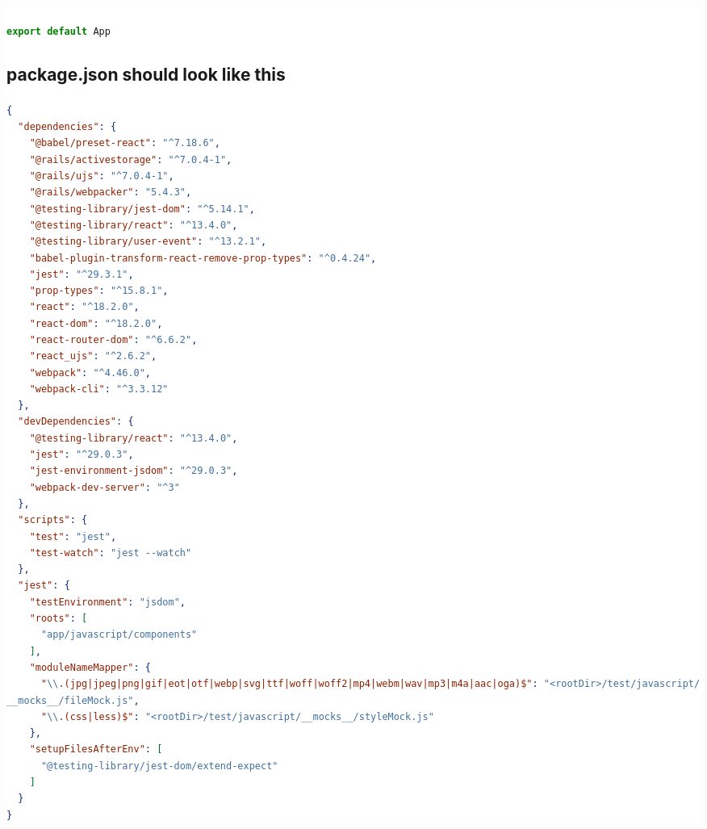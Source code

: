 ``` jsx

export default App
```

## package.json should look like this

``` json
{
  "dependencies": {
    "@babel/preset-react": "^7.18.6",
    "@rails/activestorage": "^7.0.4-1",
    "@rails/ujs": "^7.0.4-1",
    "@rails/webpacker": "5.4.3",
    "@testing-library/jest-dom": "^5.14.1",
    "@testing-library/react": "^13.4.0",
    "@testing-library/user-event": "^13.2.1",
    "babel-plugin-transform-react-remove-prop-types": "^0.4.24",
    "jest": "^29.3.1",
    "prop-types": "^15.8.1",
    "react": "^18.2.0",
    "react-dom": "^18.2.0",
    "react-router-dom": "^6.6.2",
    "react_ujs": "^2.6.2",
    "webpack": "^4.46.0",
    "webpack-cli": "^3.3.12"
  },
  "devDependencies": {
    "@testing-library/react": "^13.4.0",
    "jest": "^29.0.3",
    "jest-environment-jsdom": "^29.0.3",
    "webpack-dev-server": "^3"
  },
  "scripts": {
    "test": "jest",
    "test-watch": "jest --watch"
  },
  "jest": {
    "testEnvironment": "jsdom",
    "roots": [
      "app/javascript/components"
    ],
    "moduleNameMapper": {
      "\\.(jpg|jpeg|png|gif|eot|otf|webp|svg|ttf|woff|woff2|mp4|webm|wav|mp3|m4a|aac|oga)$": "<rootDir>/test/javascript/__mocks__/fileMock.js",
      "\\.(css|less)$": "<rootDir>/test/javascript/__mocks__/styleMock.js"
    },
    "setupFilesAfterEnv": [
      "@testing-library/jest-dom/extend-expect"
    ]
  }
}
```
